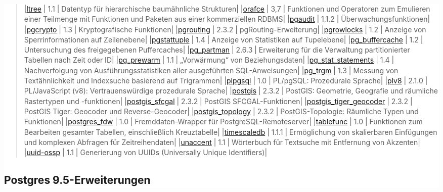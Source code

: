 > |[ltree](https://www.postgresql.org/docs/9.6/ltree.html)                        | 1.1             | Datentyp für hierarchische baumähnliche Strukturen|
> |[orafce](https://github.com/orafce/orafce)                       | 3,7             | Funktionen und Operatoren zum Emulieren einer Teilmenge mit Funktionen und Paketen aus einer kommerziellen RDBMS|
> |[pgaudit](https://www.pgaudit.org/)                     | 1.1.2             | Überwachungsfunktionen|
> |[pgcrypto](https://www.postgresql.org/docs/9.6/pgcrypto.html)                     | 1.3             | Kryptografische Funktionen|
> |[pgrouting](https://pgrouting.org/)                    | 2.3.2           | pgRouting-Erweiterung|
> |[pgrowlocks](https://www.postgresql.org/docs/9.6/pgrowlocks.html)                   | 1.2             | Anzeige von Sperrinformationen auf Zeilenebene|
> |[pgstattuple](https://www.postgresql.org/docs/9.6/pgstattuple.html)                  | 1.4             | Anzeige von Statistiken auf Tupelebene|
> |[pg_buffercache](https://www.postgresql.org/docs/9.6/pgbuffercache.html)               | 1.2             | Untersuchung des freigegebenen Puffercaches|
> |[pg_partman](https://github.com/pgpartman/pg_partman)                   | 2.6.3           | Erweiterung für die Verwaltung partitionierter Tabellen nach Zeit oder ID|
> |[pg_prewarm](https://www.postgresql.org/docs/9.6/pgprewarm.html)                   | 1.1             | „Vorwärmung“ von Beziehungsdaten|
> |[pg_stat_statements](https://www.postgresql.org/docs/9.6/pgstatstatements.html)           | 1.4             | Nachverfolgung von Ausführungsstatistiken aller ausgeführten SQL-Anweisungen|
> |[pg_trgm](https://www.postgresql.org/docs/9.6/pgtrgm.html)                      | 1.3             | Messung von Textähnlichkeit und Indexsuche basierend auf Trigrammen|
> |[plpgsql](https://www.postgresql.org/docs/9.6/plpgsql.html)                      | 1.0             | PL/pgSQL: Prozedurale Sprache|
> |[plv8](https://plv8.github.io/)                         | 2.1.0          | PL/JavaScript (v8): Vertrauenswürdige prozedurale Sprache|
> |[postgis](https://www.postgis.net/)                      | 2.3.2           | PostGIS: Geometrie, Geografie und räumliche Rastertypen und -funktionen|
> |[postgis_sfcgal](https://www.postgis.net/)               | 2.3.2           | PostGIS SFCGAL-Funktionen|
> |[postgis_tiger_geocoder](https://www.postgis.net/)       | 2.3.2           | PostGIS Tiger: Geocoder und Reverse-Geocoder|
> |[postgis_topology](https://postgis.net/docs/Topology.html)             | 2.3.2           | PostGIS-Topologie: Räumliche Typen und Funktionen|
> |[postgres_fdw](https://www.postgresql.org/docs/9.6/postgres-fdw.html)                 | 1.0             | Fremddaten-Wrapper für PostgreSQL-Remoteserver|
> |[tablefunc](https://www.postgresql.org/docs/9.6/tablefunc.html)                    | 1.0             | Funktionen zum Bearbeiten gesamter Tabellen, einschließlich Kreuztabelle|
> |[timescaledb](https://docs.timescale.com/latest)                    | 1.1.1             | Ermöglichung von skalierbaren Einfügungen und komplexen Abfragen für Zeitreihendaten|
> |[unaccent](https://www.postgresql.org/docs/9.6/unaccent.html)                     | 1.1             | Wörterbuch für Textsuche mit Entfernung von Akzenten|
> |[uuid-ossp](https://www.postgresql.org/docs/9.6/uuid-ossp.html)                    | 1.1             | Generierung von UUIDs (Universally Unique Identifiers)|

## <a name="postgres-95-extensions"></a>Postgres 9.5-Erweiterungen 
